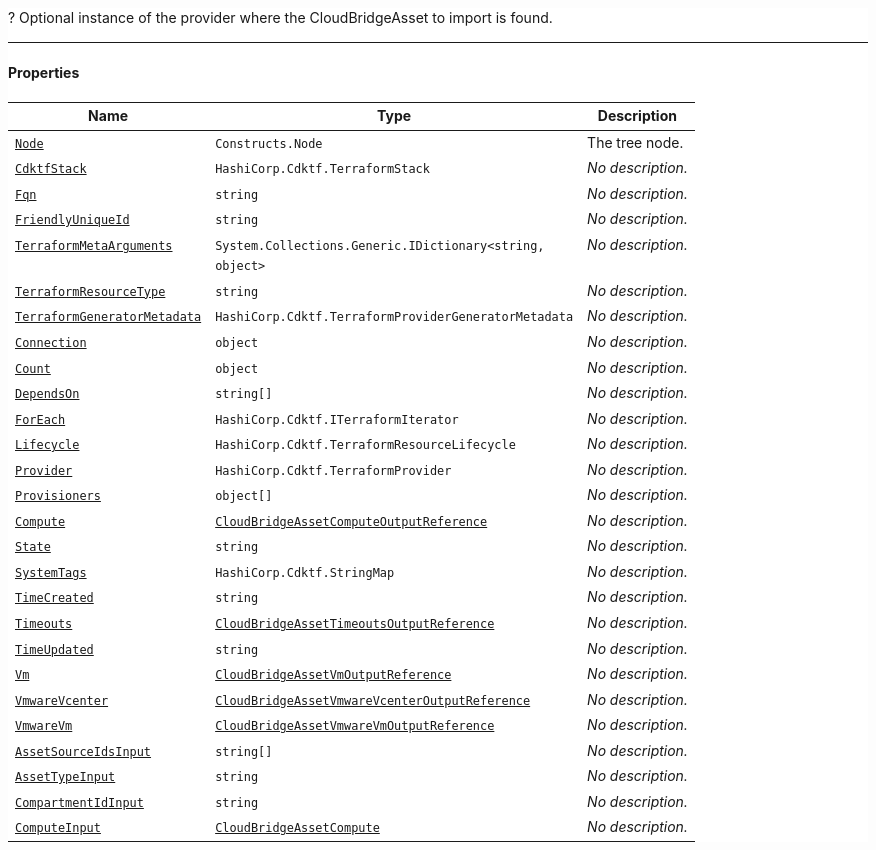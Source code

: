 ? Optional instance of the provider where the CloudBridgeAsset to import is found.

---

#### Properties <a name="Properties" id="Properties"></a>

| **Name** | **Type** | **Description** |
| --- | --- | --- |
| <code><a href="#rhizo-co-terraform-provider-oci.cloudBridgeAsset.CloudBridgeAsset.property.node">Node</a></code> | <code>Constructs.Node</code> | The tree node. |
| <code><a href="#rhizo-co-terraform-provider-oci.cloudBridgeAsset.CloudBridgeAsset.property.cdktfStack">CdktfStack</a></code> | <code>HashiCorp.Cdktf.TerraformStack</code> | *No description.* |
| <code><a href="#rhizo-co-terraform-provider-oci.cloudBridgeAsset.CloudBridgeAsset.property.fqn">Fqn</a></code> | <code>string</code> | *No description.* |
| <code><a href="#rhizo-co-terraform-provider-oci.cloudBridgeAsset.CloudBridgeAsset.property.friendlyUniqueId">FriendlyUniqueId</a></code> | <code>string</code> | *No description.* |
| <code><a href="#rhizo-co-terraform-provider-oci.cloudBridgeAsset.CloudBridgeAsset.property.terraformMetaArguments">TerraformMetaArguments</a></code> | <code>System.Collections.Generic.IDictionary<string, object></code> | *No description.* |
| <code><a href="#rhizo-co-terraform-provider-oci.cloudBridgeAsset.CloudBridgeAsset.property.terraformResourceType">TerraformResourceType</a></code> | <code>string</code> | *No description.* |
| <code><a href="#rhizo-co-terraform-provider-oci.cloudBridgeAsset.CloudBridgeAsset.property.terraformGeneratorMetadata">TerraformGeneratorMetadata</a></code> | <code>HashiCorp.Cdktf.TerraformProviderGeneratorMetadata</code> | *No description.* |
| <code><a href="#rhizo-co-terraform-provider-oci.cloudBridgeAsset.CloudBridgeAsset.property.connection">Connection</a></code> | <code>object</code> | *No description.* |
| <code><a href="#rhizo-co-terraform-provider-oci.cloudBridgeAsset.CloudBridgeAsset.property.count">Count</a></code> | <code>object</code> | *No description.* |
| <code><a href="#rhizo-co-terraform-provider-oci.cloudBridgeAsset.CloudBridgeAsset.property.dependsOn">DependsOn</a></code> | <code>string[]</code> | *No description.* |
| <code><a href="#rhizo-co-terraform-provider-oci.cloudBridgeAsset.CloudBridgeAsset.property.forEach">ForEach</a></code> | <code>HashiCorp.Cdktf.ITerraformIterator</code> | *No description.* |
| <code><a href="#rhizo-co-terraform-provider-oci.cloudBridgeAsset.CloudBridgeAsset.property.lifecycle">Lifecycle</a></code> | <code>HashiCorp.Cdktf.TerraformResourceLifecycle</code> | *No description.* |
| <code><a href="#rhizo-co-terraform-provider-oci.cloudBridgeAsset.CloudBridgeAsset.property.provider">Provider</a></code> | <code>HashiCorp.Cdktf.TerraformProvider</code> | *No description.* |
| <code><a href="#rhizo-co-terraform-provider-oci.cloudBridgeAsset.CloudBridgeAsset.property.provisioners">Provisioners</a></code> | <code>object[]</code> | *No description.* |
| <code><a href="#rhizo-co-terraform-provider-oci.cloudBridgeAsset.CloudBridgeAsset.property.compute">Compute</a></code> | <code><a href="#rhizo-co-terraform-provider-oci.cloudBridgeAsset.CloudBridgeAssetComputeOutputReference">CloudBridgeAssetComputeOutputReference</a></code> | *No description.* |
| <code><a href="#rhizo-co-terraform-provider-oci.cloudBridgeAsset.CloudBridgeAsset.property.state">State</a></code> | <code>string</code> | *No description.* |
| <code><a href="#rhizo-co-terraform-provider-oci.cloudBridgeAsset.CloudBridgeAsset.property.systemTags">SystemTags</a></code> | <code>HashiCorp.Cdktf.StringMap</code> | *No description.* |
| <code><a href="#rhizo-co-terraform-provider-oci.cloudBridgeAsset.CloudBridgeAsset.property.timeCreated">TimeCreated</a></code> | <code>string</code> | *No description.* |
| <code><a href="#rhizo-co-terraform-provider-oci.cloudBridgeAsset.CloudBridgeAsset.property.timeouts">Timeouts</a></code> | <code><a href="#rhizo-co-terraform-provider-oci.cloudBridgeAsset.CloudBridgeAssetTimeoutsOutputReference">CloudBridgeAssetTimeoutsOutputReference</a></code> | *No description.* |
| <code><a href="#rhizo-co-terraform-provider-oci.cloudBridgeAsset.CloudBridgeAsset.property.timeUpdated">TimeUpdated</a></code> | <code>string</code> | *No description.* |
| <code><a href="#rhizo-co-terraform-provider-oci.cloudBridgeAsset.CloudBridgeAsset.property.vm">Vm</a></code> | <code><a href="#rhizo-co-terraform-provider-oci.cloudBridgeAsset.CloudBridgeAssetVmOutputReference">CloudBridgeAssetVmOutputReference</a></code> | *No description.* |
| <code><a href="#rhizo-co-terraform-provider-oci.cloudBridgeAsset.CloudBridgeAsset.property.vmwareVcenter">VmwareVcenter</a></code> | <code><a href="#rhizo-co-terraform-provider-oci.cloudBridgeAsset.CloudBridgeAssetVmwareVcenterOutputReference">CloudBridgeAssetVmwareVcenterOutputReference</a></code> | *No description.* |
| <code><a href="#rhizo-co-terraform-provider-oci.cloudBridgeAsset.CloudBridgeAsset.property.vmwareVm">VmwareVm</a></code> | <code><a href="#rhizo-co-terraform-provider-oci.cloudBridgeAsset.CloudBridgeAssetVmwareVmOutputReference">CloudBridgeAssetVmwareVmOutputReference</a></code> | *No description.* |
| <code><a href="#rhizo-co-terraform-provider-oci.cloudBridgeAsset.CloudBridgeAsset.property.assetSourceIdsInput">AssetSourceIdsInput</a></code> | <code>string[]</code> | *No description.* |
| <code><a href="#rhizo-co-terraform-provider-oci.cloudBridgeAsset.CloudBridgeAsset.property.assetTypeInput">AssetTypeInput</a></code> | <code>string</code> | *No description.* |
| <code><a href="#rhizo-co-terraform-provider-oci.cloudBridgeAsset.CloudBridgeAsset.property.compartmentIdInput">CompartmentIdInput</a></code> | <code>string</code> | *No description.* |
| <code><a href="#rhizo-co-terraform-provider-oci.cloudBridgeAsset.CloudBridgeAsset.property.computeInput">ComputeInput</a></code> | <code><a href="#rhizo-co-terraform-provider-oci.cloudBridgeAsset.CloudBridgeAssetCompute">CloudBridgeAssetCompute</a></code> | *No description.* |